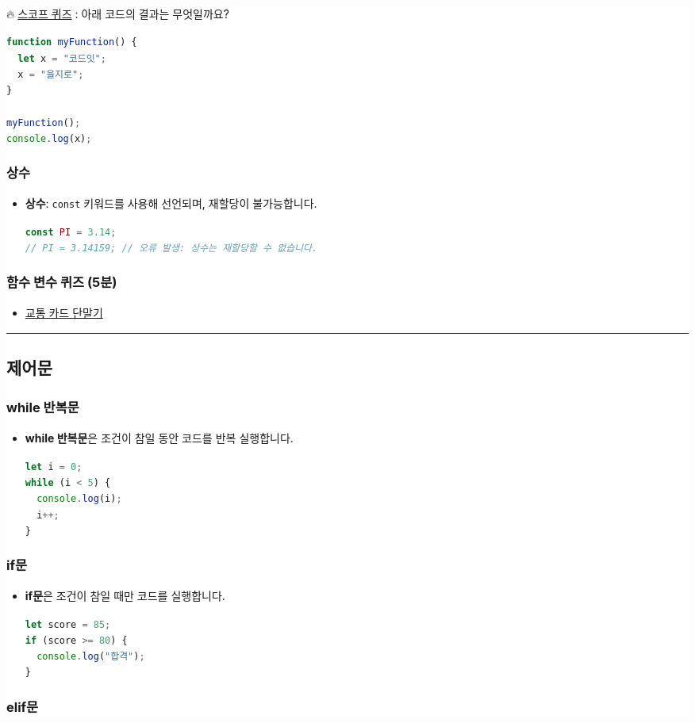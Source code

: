 🔥 [스코프 퀴즈](https://www.codeit.kr/topics/core-concept-of-javascript-programming/lessons/3410?topicVersion=1&lessonVersion=1)
: 아래 코드의 결과는 무엇일까요?

```javascript
function myFunction() {
  let x = "코드잇";
  x = "을지로";
}

myFunction();
console.log(x);
```

### 상수

- **상수**: `const` 키워드를 사용해 선언되며, 재할당이 불가능합니다.
  ```javascript
  const PI = 3.14;
  // PI = 3.14159; // 오류 발생: 상수는 재할당할 수 없습니다.
  ```

### 함수 변수 퀴즈 (5분)

- [교통 카드 단말기](https://www.codeit.kr/topics/core-concept-of-javascript-programming/lessons/3413?topicVersion=1&lessonVersion=1)

---

## 제어문

### while 반복문

- **while 반복문**은 조건이 참일 동안 코드를 반복 실행합니다.
  ```javascript
  let i = 0;
  while (i < 5) {
    console.log(i);
    i++;
  }
  ```

### if문

- **if문**은 조건이 참일 때만 코드를 실행합니다.
  ```javascript
  let score = 85;
  if (score >= 80) {
    console.log("합격");
  }
  ```

### elif문
